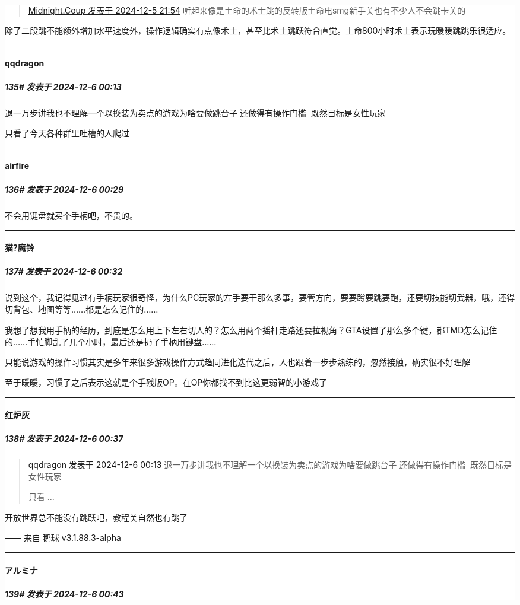 <blockquote><a href="httphttps://bbs.saraba1st.com/2b/forum.php?mod=redirect&amp;goto=findpost&amp;pid=66853762&amp;ptid=2209486" target="_blank">Midnight.Coup 发表于 2024-12-5 21:54</a>
听起来像是土命的术士跳的反转版土命电smg新手关也有不少人不会跳卡关的</blockquote>
除了二段跳不能额外增加水平速度外，操作逻辑确实有点像术士，甚至比术士跳跃符合直觉。土命800小时术士表示玩暖暖跳跳乐很适应。


*****

####  qqdragon  
##### 135#       发表于 2024-12-6 00:13

退一万步讲我也不理解一个以换装为卖点的游戏为啥要做跳台子 还做得有操作门槛  既然目标是女性玩家 

只看了今天各种群里吐槽的人爬过 


*****

####  airfire  
##### 136#       发表于 2024-12-6 00:29

不会用键盘就买个手柄吧，不贵的。


*****

####  猫?魔铃  
##### 137#       发表于 2024-12-6 00:32

说到这个，我记得见过有手柄玩家很奇怪，为什么PC玩家的左手要干那么多事，要管方向，要要蹲要跳要跑，还要切技能切武器，哦，还得切背包、地图等等……都是怎么记住的……

我想了想我用手柄的经历，到底是怎么用上下左右切人的？怎么用两个摇杆走路还要拉视角？GTA设置了那么多个键，都TMD怎么记住的……手忙脚乱了几个小时，最后还是扔了手柄用键盘……

只能说游戏的操作习惯其实是多年来很多游戏操作方式趋同进化迭代之后，人也跟着一步步熟练的，忽然接触，确实很不好理解

至于暖暖，习惯了之后表示这就是个手残版OP。在OP你都找不到比这更弱智的小游戏了


*****

####  红炉灰  
##### 138#       发表于 2024-12-6 00:37

<blockquote><a href="httphttps://bbs.saraba1st.com/2b/forum.php?mod=redirect&amp;goto=findpost&amp;pid=66854514&amp;ptid=2209486" target="_blank">qqdragon 发表于 2024-12-6 00:13</a>
退一万步讲我也不理解一个以换装为卖点的游戏为啥要做跳台子 还做得有操作门槛  既然目标是女性玩家 

只看 ...</blockquote>
开放世界总不能没有跳跃吧，教程关自然也有跳了

—— 来自 [鹅球](https://www.pgyer.com/xfPejhuq) v3.1.88.3-alpha


*****

####  アルミナ  
##### 139#       发表于 2024-12-6 00:43
